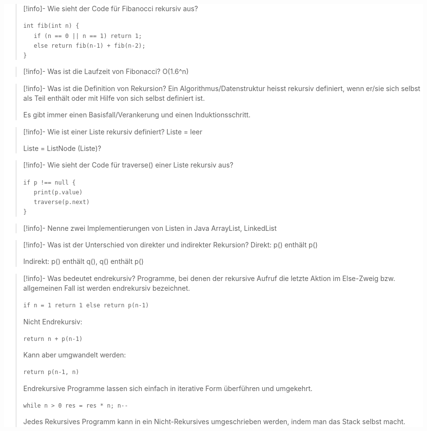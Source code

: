 > [!info]- Wie sieht der Code für Fibanocci rekursiv aus?
> ```
> int fib(int n) {
>    if (n == 0 || n == 1) return 1;
>    else return fib(n-1) + fib(n-2);
> }
> ```

> [!info]- Was ist die Laufzeit von Fibonacci?
> O(1.6^n)

> [!info]- Was ist die Definition von Rekursion?
> Ein Algorithmus/Datenstruktur heisst rekursiv definiert, wenn er/sie sich selbst als Teil enthält oder mit Hilfe von sich selbst definiert ist.
> 
> Es gibt immer einen Basisfall/Verankerung und einen Induktionsschritt.

> [!info]- Wie ist einer Liste rekursiv definiert?
> Liste = leer
> 
> Liste = ListNode (Liste)?

> [!info]- Wie sieht der Code für traverse() einer Liste rekursiv aus?
> ```
> if p !== null {
>    print(p.value)
>    traverse(p.next)
> }
> ```

> [!info]- Nenne zwei Implementierungen von Listen in Java
> ArrayList, LinkedList

> [!info]- Was ist der Unterschied von direkter und indirekter Rekursion?
> Direkt: p() enthält p()
> 
> Indirekt: p() enthält q(), q() enthält p()

> [!info]- Was bedeutet endrekursiv?
> Programme, bei denen der rekursive Aufruf die letzte Aktion im Else-Zweig bzw. allgemeinen Fall ist werden endrekursiv bezeichnet. 
> 
> `if n = 1 return 1 else return p(n-1)`
>
> Nicht Endrekursiv:
> 
> `return n + p(n-1)`
> 
> Kann aber umgwandelt werden:
> 
> `return p(n-1, n)`
> 
> Endrekursive Programme lassen sich einfach in iterative Form überführen und umgekehrt.
> 
> `while n > 0 res = res * n; n--`
> 
> Jedes Rekursives Programm kann in ein Nicht-Rekursives umgeschrieben werden, indem man das Stack selbst macht.
